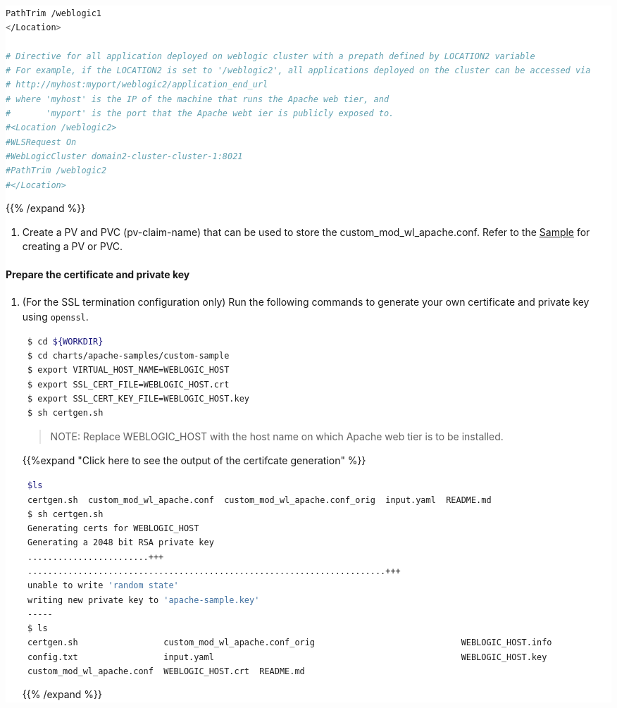    ```bash
   PathTrim /weblogic1
   </Location>

   # Directive for all application deployed on weblogic cluster with a prepath defined by LOCATION2 variable
   # For example, if the LOCATION2 is set to '/weblogic2', all applications deployed on the cluster can be accessed via
   # http://myhost:myport/weblogic2/application_end_url
   # where 'myhost' is the IP of the machine that runs the Apache web tier, and
   #       'myport' is the port that the Apache webt ier is publicly exposed to.
   #<Location /weblogic2>
   #WLSRequest On
   #WebLogicCluster domain2-cluster-cluster-1:8021
   #PathTrim /weblogic2
   #</Location>
   ```

   {{% /expand %}}

1. Create a PV and PVC (pv-claim-name) that can be used to store the custom_mod_wl_apache.conf. Refer to the [Sample](https://github.com/oracle/weblogic-kubernetes-operator/blob/v3.4.2/kubernetes/samples/scripts/create-weblogic-domain-pv-pvc/README.md) for creating a PV or PVC.

#### Prepare the certificate and private key

1. (For the SSL termination configuration only) Run the following commands to generate your own certificate and private key using `openssl`.

      ```bash     
       $ cd ${WORKDIR}
       $ cd charts/apache-samples/custom-sample
       $ export VIRTUAL_HOST_NAME=WEBLOGIC_HOST
       $ export SSL_CERT_FILE=WEBLOGIC_HOST.crt
       $ export SSL_CERT_KEY_FILE=WEBLOGIC_HOST.key
       $ sh certgen.sh
    ```
    > NOTE: Replace WEBLOGIC_HOST with the host name on which Apache web tier is to be installed.

   {{%expand "Click here to see the output of the certifcate generation" %}}
   ```bash
    $ls
    certgen.sh  custom_mod_wl_apache.conf  custom_mod_wl_apache.conf_orig  input.yaml  README.md
    $ sh certgen.sh
    Generating certs for WEBLOGIC_HOST
    Generating a 2048 bit RSA private key
    ........................+++
    .......................................................................+++
    unable to write 'random state'
    writing new private key to 'apache-sample.key'
    -----
    $ ls
    certgen.sh                 custom_mod_wl_apache.conf_orig                             WEBLOGIC_HOST.info
    config.txt                 input.yaml                                                 WEBLOGIC_HOST.key
    custom_mod_wl_apache.conf  WEBLOGIC_HOST.crt  README.md
   ```
   {{% /expand %}}

